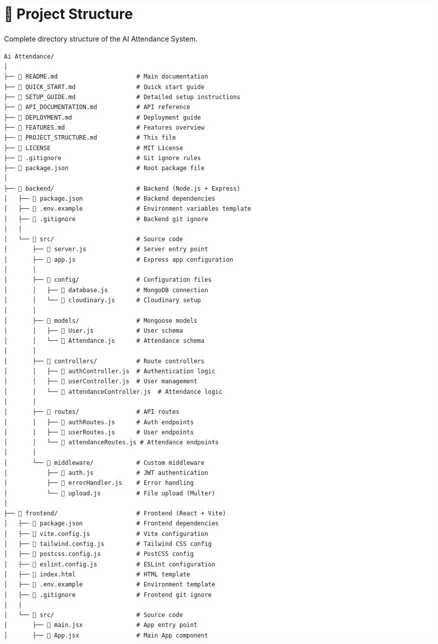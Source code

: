 # 📁 Project Structure

Complete directory structure of the AI Attendance System.

```
Ai Attendance/
│
├── 📄 README.md                      # Main documentation
├── 📄 QUICK_START.md                 # Quick start guide
├── 📄 SETUP_GUIDE.md                 # Detailed setup instructions
├── 📄 API_DOCUMENTATION.md           # API reference
├── 📄 DEPLOYMENT.md                  # Deployment guide
├── 📄 FEATURES.md                    # Features overview
├── 📄 PROJECT_STRUCTURE.md           # This file
├── 📄 LICENSE                        # MIT License
├── 📄 .gitignore                     # Git ignore rules
├── 📄 package.json                   # Root package file
│
├── 📂 backend/                       # Backend (Node.js + Express)
│   ├── 📄 package.json               # Backend dependencies
│   ├── 📄 .env.example               # Environment variables template
│   ├── 📄 .gitignore                 # Backend git ignore
│   │
│   └── 📂 src/                       # Source code
│       ├── 📄 server.js              # Server entry point
│       ├── 📄 app.js                 # Express app configuration
│       │
│       ├── 📂 config/                # Configuration files
│       │   ├── 📄 database.js        # MongoDB connection
│       │   └── 📄 cloudinary.js      # Cloudinary setup
│       │
│       ├── 📂 models/                # Mongoose models
│       │   ├── 📄 User.js            # User schema
│       │   └── 📄 Attendance.js      # Attendance schema
│       │
│       ├── 📂 controllers/           # Route controllers
│       │   ├── 📄 authController.js  # Authentication logic
│       │   ├── 📄 userController.js  # User management
│       │   └── 📄 attendanceController.js  # Attendance logic
│       │
│       ├── 📂 routes/                # API routes
│       │   ├── 📄 authRoutes.js      # Auth endpoints
│       │   ├── 📄 userRoutes.js      # User endpoints
│       │   └── 📄 attendanceRoutes.js # Attendance endpoints
│       │
│       └── 📂 middleware/            # Custom middleware
│           ├── 📄 auth.js            # JWT authentication
│           ├── 📄 errorHandler.js    # Error handling
│           └── 📄 upload.js          # File upload (Multer)
│
├── 📂 frontend/                      # Frontend (React + Vite)
│   ├── 📄 package.json               # Frontend dependencies
│   ├── 📄 vite.config.js             # Vite configuration
│   ├── 📄 tailwind.config.js         # Tailwind CSS config
│   ├── 📄 postcss.config.js          # PostCSS config
│   ├── 📄 eslint.config.js           # ESLint configuration
│   ├── 📄 index.html                 # HTML template
│   ├── 📄 .env.example               # Environment template
│   ├── 📄 .gitignore                 # Frontend git ignore
│   │
│   └── 📂 src/                       # Source code
│       ├── 📄 main.jsx               # App entry point
│       ├── 📄 App.jsx                # Main App component
```